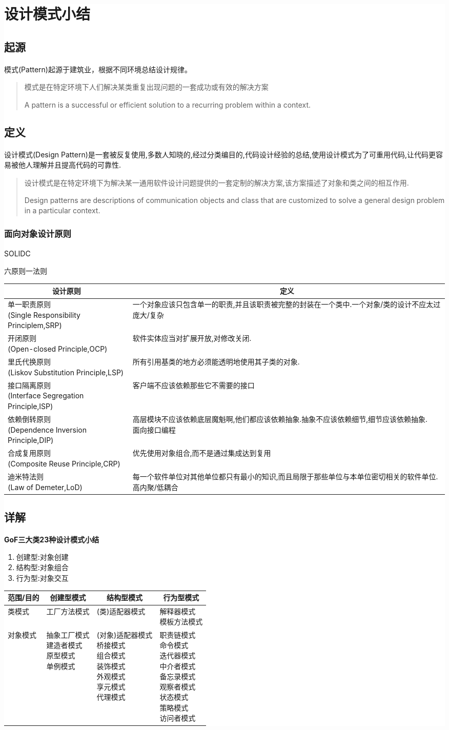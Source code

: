 # 设计模式小结

## 起源

模式(Pattern)起源于建筑业，根据不同环境总结设计规律。

> 模式是在特定环境下人们解决某类重复出现问题的一套成功或有效的解决方案
>
> A pattern is a successful or efficient solution to a recurring problem within a context.

## 定义

设计模式(Design Pattern)是一套被反复使用,多数人知晓的,经过分类编目的,代码设计经验的总结,使用设计模式为了可重用代码,让代码更容易被他人理解并且提高代码的可靠性.

> 设计模式是在特定环境下为解决某一通用软件设计问题提供的一套定制的解决方案,该方案描述了对象和类之间的相互作用.
>
> Design patterns are descriptions of communication objects and class that are customized to solve a general design problem in a particular context.

### 面向对象设计原则

SOLIDC

 六原则一法则

| 设计原则                                                 | 定义                                                         |
| -------------------------------------------------------- | ------------------------------------------------------------ |
| 单一职责原则<br />(Single Responsibility Principlem,SRP) | 一个对象应该只包含单一的职责,并且该职责被完整的封装在一个类中.一个对象/类的设计不应太过庞大/复杂 |
| 开闭原则<br />(Open-closed Principle,OCP)                | 软件实体应当对扩展开放,对修改关闭.                           |
| 里氏代换原则<br />(Liskov Substitution Principle,LSP)    | 所有引用基类的地方必须能透明地使用其子类的对象.              |
| 接口隔离原则<br />(Interface Segregation Principle,ISP)  | 客户端不应该依赖那些它不需要的接口                           |
| 依赖倒转原则<br />(Dependence Inversion Principle,DIP)   | 高层模块不应该依赖底层魔魁啊,他们都应该依赖抽象.抽象不应该依赖细节,细节应该依赖抽象.<br />面向接口编程 |
| 合成复用原则<br />(Composite Reuse Principle,CRP)        | 优先使用对象组合,而不是通过集成达到复用                      |
| 迪米特法则<br />(Law of Demeter,LoD)                     | 每一个软件单位对其他单位都只有最小的知识,而且局限于那些单位与本单位密切相关的软件单位.<br />高内聚/低耦合 |



## 详解

**GoF三大类23种设计模式小结**

1. 创建型:对象创建
2. 结构型:对象组合
3. 行为型:对象交互

| 范围/目的 | 创建型模式                                               | 结构型模式                                                   | 行为型模式                                                   |
| --------- | -------------------------------------------------------- | ------------------------------------------------------------ | ------------------------------------------------------------ |
| 类模式    | 工厂方法模式                                             | (类)适配器模式                                               | 解释器模式<br />模板方法模式                                 |
| 对象模式  | 抽象工厂模式<br />建造者模式<br />原型模式<br />单例模式 | (对象)适配器模式<br />桥接模式<br />组合模式<br />装饰模式<br />外观模式<br />享元模式<br />代理模式 | 职责链模式<br />命令模式<br />迭代器模式<br />中介者模式<br />备忘录模式<br />观察者模式<br />状态模式<br />策略模式<br />访问者模式 |
